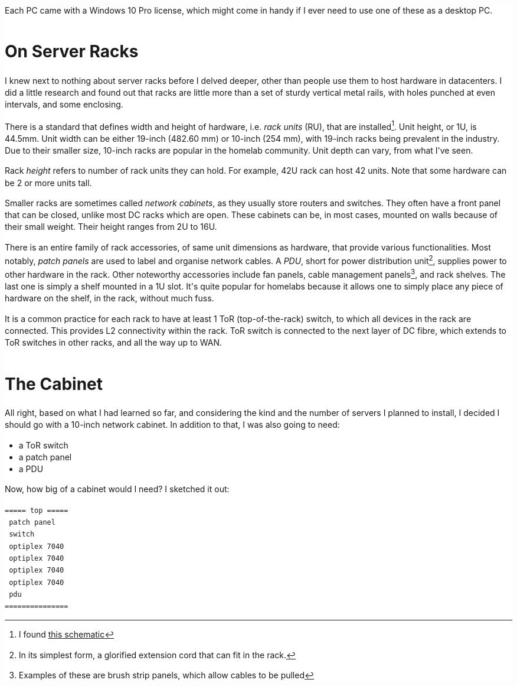 Each PC came with a Windows 10 Pro license, which might come in handy if I ever
need to use one of these as a desktop PC.

# On Server Racks

I knew next to nothing about server racks before I delved deeper, other than
people use them to host hardware in datacenters. I did a little research and
found out that racks are little more than a set of sturdy vertical metal rails,
with holes punched at even intervals, and some enclosing.

There is a standard that defines width and height of hardware, i.e. _rack
units_ (RU), that are installed[^2]. Unit height, or 1U, is 44.5mm. Unit width
can be either 19-inch (482.60 mm) or 10-inch (254 mm), with 19-inch racks being
prevalent in the industry. Due to their smaller size, 10-inch racks are popular
in the homelab community. Unit depth can vary, from what I've seen.

Rack _height_ refers to number of rack units they can hold. For example, 42U
rack can host 42 units. Note that some hardware can be 2 or more units tall.

Smaller racks are sometimes called _network cabinets_, as they usually store
routers and switches. They often have a front panel that can be closed, unlike
most DC racks which are open. These cabinets can be, in most cases, mounted on
walls because of their small weight. Their height ranges from 2U to 16U.

There is an entire family of rack accessories, of same unit dimensions as
hardware, that provide various functionalities. Most notably, _patch panels_
are used to label and organise network cables. A _PDU_, short for power
distribution unit[^3], supplies power to other hardware in the rack. Other
noteworthy accessories include fan panels, cable management panels[^4], and
rack shelves. The last one is simply a shelf mounted in a 1U slot. It's quite
popular for homelabs because it allows one to simply place any piece of
hardware on the shelf, in the rack, without much fuss.

It is a common practice for each rack to have at least 1 ToR (top-of-the-rack)
switch, to which all devices in the rack are connected. This provides L2
connectivity within the rack. ToR switch is connected to the next layer
of DC fibre, which extends to ToR switches in other racks, and all the way up
to WAN.

# The Cabinet

All right, based on what I had learned so far, and considering the kind and the
number of servers I planned to install, I decided I should go with a 10-inch
network cabinet. In addition to that, I was also going to need:

- a ToR switch 
- a patch panel 
- a PDU

Now, how big of a cabinet would I need? I sketched it out:

```txt
===== top =====
 patch panel
 switch
 optiplex 7040
 optiplex 7040
 optiplex 7040
 optiplex 7040
 pdu
===============
```


[^1]: Intel Core i5-6500T, rated at only 35 W TDP. Full specs are [here](https://www.intel.com/content/www/us/en/products/sku/88183/intel-core-i56500t-processor-6m-cache-up-to-3-10-ghz/specifications.html).
[^2]: I found [this schematic](https://upload.wikimedia.org/wikipedia/commons/8/84/19_inch_vs_10_inch_rack_dimensions.svg)
[^3]: In its simplest form, a glorified extension cord that can fit in the rack.
[^4]: Examples of these are brush strip panels, which allow cables to be pulled
[^5]: Specifications can be found on [MikroTik website](https://mikrotik.com/product/hap_ax3).
[^6]: [This](https://www.youtube.com/watch?v=grGIxELy3ts) is a nice video of the
[^7]: Unlike Dell PowerEdge servers, Dell Optiplex PCs do not have an onboard LOM
[^8]: There is a similar rack mount offering from